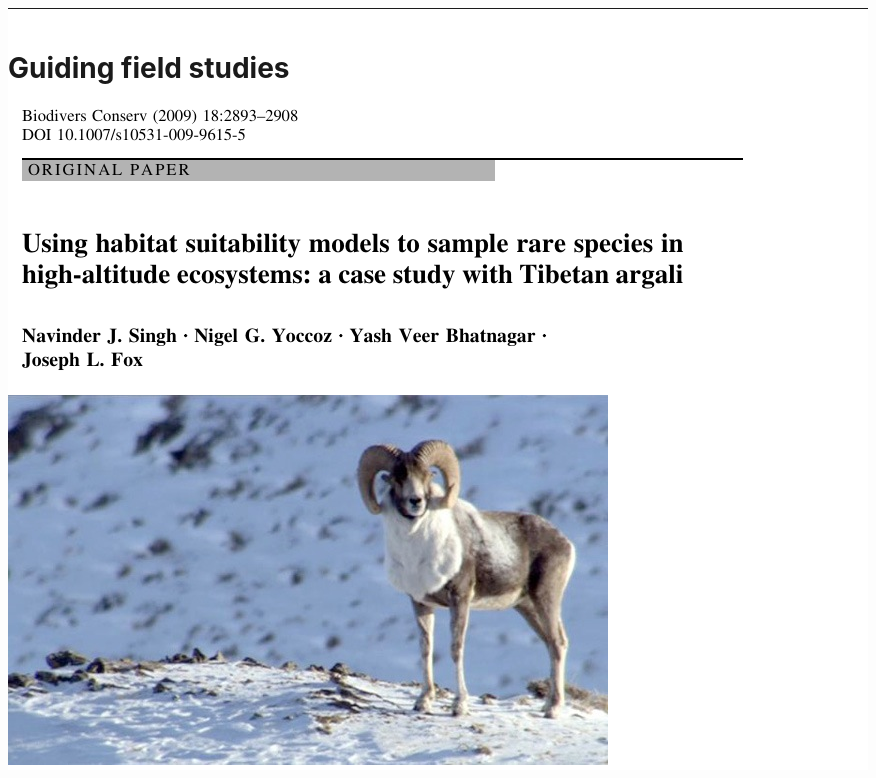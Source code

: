----

# Guiding field studies

![Singh Title 1](images/singh_title-1.png)

<div class='container'>
<div class='col1'>

![Mam 5 Big 142](images/mam-5-big-142.jpg)

</div>
<div class='col1'>
